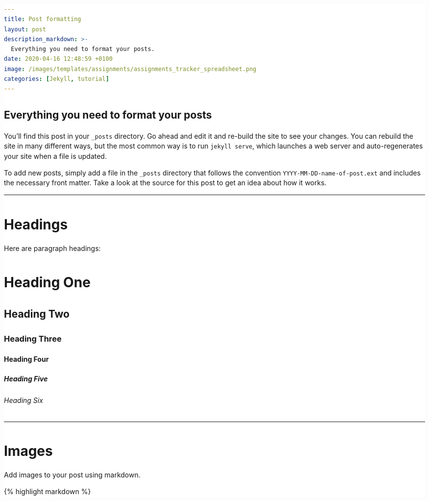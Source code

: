 ```yaml
---
title: Post formatting
layout: post
description_markdown: >-
  Everything you need to format your posts.
date: 2020-04-16 12:48:59 +0100
image: /images/templates/assignments/assignments_tracker_spreadsheet.png
categories: [Jekyll, tutorial]
---
```

## Everything you need to format your posts

You’ll find this post in your `_posts` directory. Go ahead and edit it and re-build the site to see your changes. You can rebuild the site in many different ways, but the most common way is to run `jekyll serve`, which launches a web server and auto-regenerates your site when a file is updated.

To add new posts, simply add a file in the `_posts` directory that follows the convention `YYYY-MM-DD-name-of-post.ext` and includes the necessary front matter. Take a look at the source for this post to get an idea about how it works.

***


# Headings
Here are paragraph headings:

# Heading One

## Heading Two

### Heading Three

#### Heading Four

##### Heading Five

###### Heading Six

***


# Images

Add images to your post using markdown.

{% highlight markdown %}

[jekyll-docs]: http://jekyllrb.com/docs/home
[jekyll-gh]:   https://github.com/jekyll/jekyll
[jekyll-talk]: https://talk.jekyllrb.com/
[^1]: http://google.com/        "Google"
[^2]: http://search.yahoo.com/  "Yahoo Search"
[^3]: http://search.msn.com/    "MSN Search"